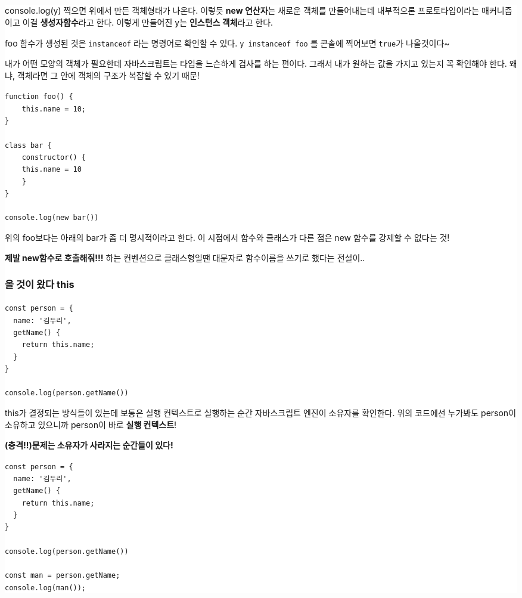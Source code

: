 console.log(y) 찍으면 위에서 만든 객체형태가 나온다.
이렇듯 **new 연산자**는 새로운 객체를 만들어내는데 내부적으론 프로토타입이라는 매커니즘이고 이걸 **생성자함수**라고 한다.
이렇게 만들어진 y는 **인스턴스 객체**라고 한다.

foo 함수가 생성된 것은 `instanceof` 라는 명령어로 확인할 수 있다.
`y instanceof foo` 를 콘솔에 찍어보면 `true`가 나올것이다~

내가 어떤 모양의 객체가 필요한데 자바스크립트는 타입을 느슨하게 검사를 하는 편이다.
그래서 내가 원하는 값을 가지고 있는지 꼭 확인해야 한다. 왜냐, 객체라면 그 안에 객체의 구조가 복잡할 수 있기 때문!

```
function foo() {
	this.name = 10;
}

class bar {
	constructor() {
    this.name = 10
    }
}

console.log(new bar())
```

위의 foo보다는 아래의 bar가 좀 더 명시적이라고 한다.
이 시점에서 함수와 클래스가 다른 점은 new 함수를 강제할 수 없다는 것!

**제발 new함수로 호출해줘!!!** 하는 컨벤션으로 클래스형일땐 대문자로 함수이름을 쓰기로 했다는 전설이..

### 올 것이 왔다 this

```
const person = {
  name: '김두리',
  getName() {
    return this.name;
  }
}

console.log(person.getName())

```

this가 결정되는 방식들이 있는데 보통은 실행 컨텍스트로 실행하는 순간 자바스크립트 엔진이 소유자를 확인한다.
위의 코드에선 누가봐도 person이 소유하고 있으니까 person이 바로 **실행 컨텍스트**!

**(충격!!)문제는 소유자가 사라지는 순간들이 있다!**

```
const person = {
  name: '김두리',
  getName() {
    return this.name;
  }
}

console.log(person.getName())

const man = person.getName;
console.log(man());
```
